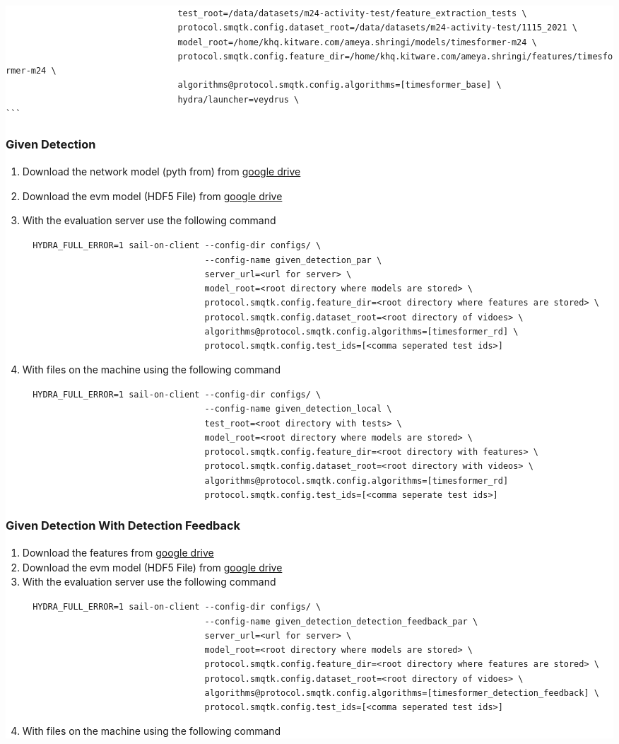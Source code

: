                                       test_root=/data/datasets/m24-activity-test/feature_extraction_tests \
                                      protocol.smqtk.config.dataset_root=/data/datasets/m24-activity-test/1115_2021 \
                                      model_root=/home/khq.kitware.com/ameya.shringi/models/timesformer-m24 \
                                      protocol.smqtk.config.feature_dir=/home/khq.kitware.com/ameya.shringi/features/timesformer-m24 \
                                      algorithms@protocol.smqtk.config.algorithms=[timesformer_base] \
                                      hydra/launcher=veydrus \
    ```


### Given Detection

1. Download the network model (pyth from) from [google drive](https://drive.google.com/file/d/16TCu-9rmifx4RnGIG-UoVGRJ76SGBUTV/view?usp=sharing)
2. Download the evm model (HDF5 File) from [google drive](https://drive.google.com/file/d/1qrInrPNpCv8cn_A2luXaaAdvtdGqm9uX/view?usp=sharing)
3. With the evaluation server use the following command
   ```
     HYDRA_FULL_ERROR=1 sail-on-client --config-dir configs/ \
                                       --config-name given_detection_par \
                                       server_url=<url for server> \
                                       model_root=<root directory where models are stored> \
                                       protocol.smqtk.config.feature_dir=<root directory where features are stored> \
                                       protocol.smqtk.config.dataset_root=<root directory of vidoes> \
                                       algorithms@protocol.smqtk.config.algorithms=[timesformer_rd] \
                                       protocol.smqtk.config.test_ids=[<comma seperated test ids>]
   ```

4. With files on the machine using the following command
   ```
     HYDRA_FULL_ERROR=1 sail-on-client --config-dir configs/ \
                                       --config-name given_detection_local \
                                       test_root=<root directory with tests> \
                                       model_root=<root directory where models are stored> \
                                       protocol.smqtk.config.feature_dir=<root directory with features> \
                                       protocol.smqtk.config.dataset_root=<root directory with videos> \
                                       algorithms@protocol.smqtk.config.algorithms=[timesformer_rd]
                                       protocol.smqtk.config.test_ids=[<comma seperate test ids>]
   ```

### Given Detection With Detection Feedback

1. Download the features from [google drive](https://drive.google.com/file/d/12xRLyrlmy6Ne42Va2iSd2xQo0K_S9ofs/view?usp=sharing)
2. Download the evm model (HDF5 File) from [google drive](https://drive.google.com/file/d/1UiAMjwJ9axziM7-u5svKliNidba0IPl-/view?usp=sharing)
3. With the evaluation server use the following command
   ```
     HYDRA_FULL_ERROR=1 sail-on-client --config-dir configs/ \
                                       --config-name given_detection_detection_feedback_par \
                                       server_url=<url for server> \
                                       model_root=<root directory where models are stored> \
                                       protocol.smqtk.config.feature_dir=<root directory where features are stored> \
                                       protocol.smqtk.config.dataset_root=<root directory of vidoes> \
                                       algorithms@protocol.smqtk.config.algorithms=[timesformer_detection_feedback] \
                                       protocol.smqtk.config.test_ids=[<comma seperated test ids>]
   ```
4. With files on the machine using the following command
   ```
   ```